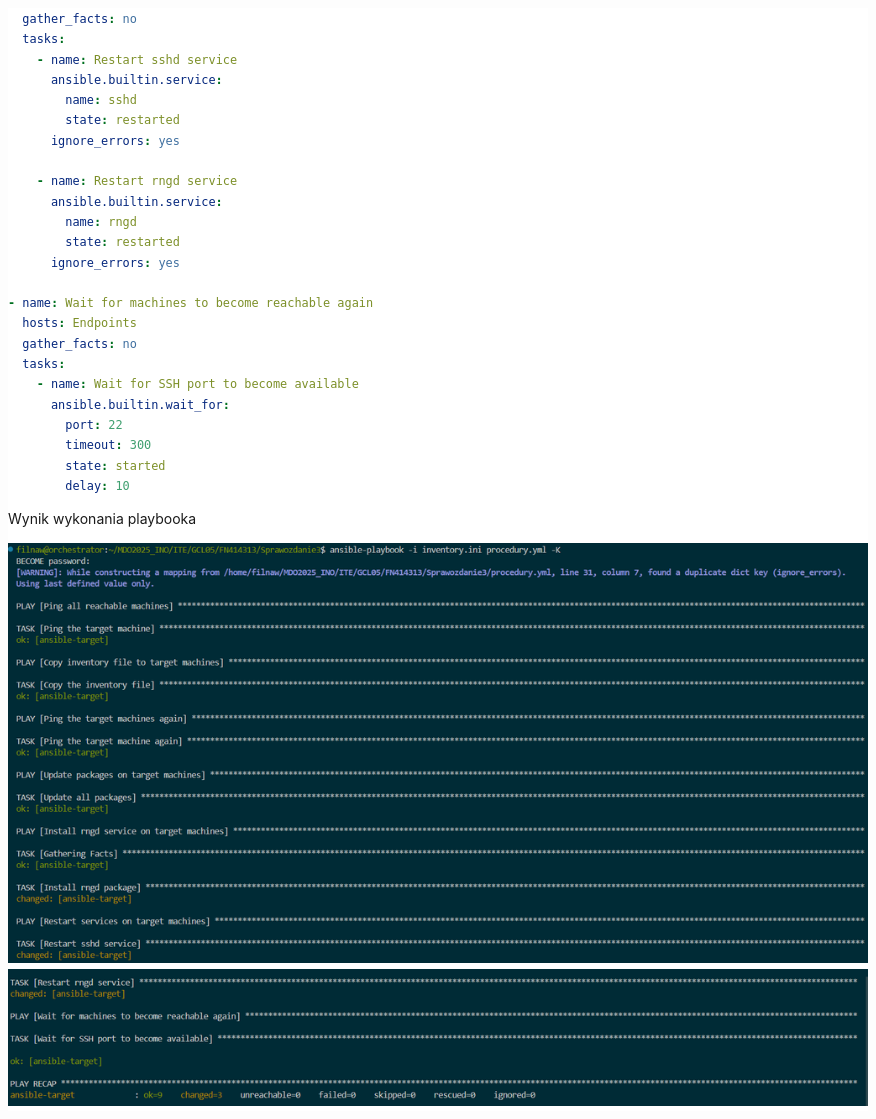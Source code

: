 ```yml
  gather_facts: no
  tasks:
    - name: Restart sshd service
      ansible.builtin.service:
        name: sshd
        state: restarted
      ignore_errors: yes

    - name: Restart rngd service
      ansible.builtin.service:
        name: rngd
        state: restarted
      ignore_errors: yes

- name: Wait for machines to become reachable again
  hosts: Endpoints
  gather_facts: no
  tasks:
    - name: Wait for SSH port to become available
      ansible.builtin.wait_for:
        port: 22
        timeout: 300
        state: started
        delay: 10

```

Wynik wykonania playbooka

![ss41](screeny/class010/Screenshot_41.png)
![ss42](screeny/class010/Screenshot_42.png)
